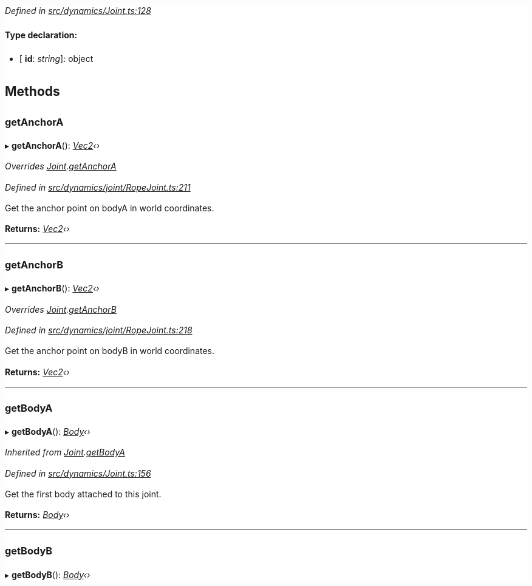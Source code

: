 *Defined in [src/dynamics/Joint.ts:128](https://github.com/shakiba/planck.js/blob/b8c946c/src/dynamics/Joint.ts#L128)*

#### Type declaration:

* \[ **id**: *string*\]: object

## Methods

###  getAnchorA

▸ **getAnchorA**(): *[Vec2](vec2.md)‹›*

*Overrides [Joint](joint.md).[getAnchorA](joint.md#abstract-getanchora)*

*Defined in [src/dynamics/joint/RopeJoint.ts:211](https://github.com/shakiba/planck.js/blob/b8c946c/src/dynamics/joint/RopeJoint.ts#L211)*

Get the anchor point on bodyA in world coordinates.

**Returns:** *[Vec2](vec2.md)‹›*

___

###  getAnchorB

▸ **getAnchorB**(): *[Vec2](vec2.md)‹›*

*Overrides [Joint](joint.md).[getAnchorB](joint.md#abstract-getanchorb)*

*Defined in [src/dynamics/joint/RopeJoint.ts:218](https://github.com/shakiba/planck.js/blob/b8c946c/src/dynamics/joint/RopeJoint.ts#L218)*

Get the anchor point on bodyB in world coordinates.

**Returns:** *[Vec2](vec2.md)‹›*

___

###  getBodyA

▸ **getBodyA**(): *[Body](body.md)‹›*

*Inherited from [Joint](joint.md).[getBodyA](joint.md#getbodya)*

*Defined in [src/dynamics/Joint.ts:156](https://github.com/shakiba/planck.js/blob/b8c946c/src/dynamics/Joint.ts#L156)*

Get the first body attached to this joint.

**Returns:** *[Body](body.md)‹›*

___

###  getBodyB

▸ **getBodyB**(): *[Body](body.md)‹›*
